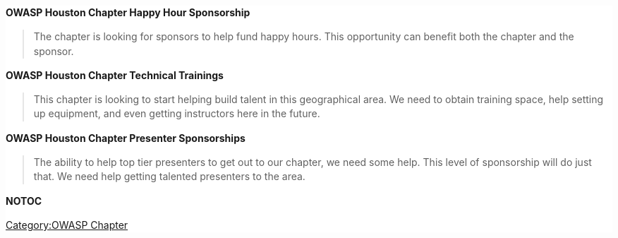 **OWASP Houston Chapter Happy Hour Sponsorship**

> The chapter is looking for sponsors to help fund happy hours. This
> opportunity can benefit both the chapter and the sponsor.

**OWASP Houston Chapter Technical Trainings**

> This chapter is looking to start helping build talent in this
> geographical area. We need to obtain training space, help setting up
> equipment, and even getting instructors here in the future.

**OWASP Houston Chapter Presenter Sponsorships**

> The ability to help top tier presenters to get out to our chapter, we
> need some help. This level of sponsorship will do just that. We need
> help getting talented presenters to the area.

__NOTOC__ <headertabs></headertabs>

[Category:OWASP Chapter](Category:OWASP_Chapter "wikilink")
